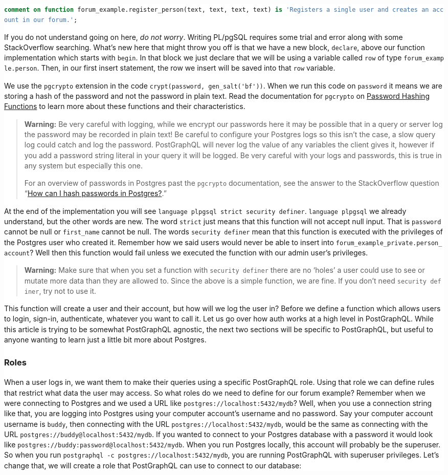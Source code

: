 ```sql
comment on function forum_example.register_person(text, text, text, text) is 'Registers a single user and creates an account in our forum.';
```

If you do not understand going on here, *do not worry*. Writing PL/pgSQL requires some trial and error along with some StackOverflow searching. What’s new here that might throw you off is that we have a new block, `declare`, above our function implementation which starts with `begin`. In that block we just declare that we will be using a variable called `row` of type `forum_example.person`. Then, in our first insert statement, the row we insert will be saved into that `row` variable.

We use the `pgcrypto` extension in the code `crypt(password, gen_salt('bf'))`. When we run this code on `password` it means we are storing a hash of the password and not the password in plain text. Read the documentation for `pgcrypto` on [Password Hashing Functions](https://www.postgresql.org/docs/9.6/static/pgcrypto.html#AEN178870) to learn more about these functions and their characteristics.

> **Warning:** Be very careful with logging, while we encrypt our passwords here it may be possible that in a query or server log the password may be recorded in plain text! Be careful to configure your Postgres logs so this isn’t the case, a slow query log could catch and log the password. PostGraphQL will never log the value of any variables the client gives it, however if you add a password string literal in your query it will be logged. Be very careful with your logs and passwords, this is true in any system but especially this one.
>
> For an overview of passwords in Postgres past the `pgcrypto` documentation, see the answer to the StackOverflow question “[How can I hash passwords in Postgres?](http://stackoverflow.com/a/18687445/1568890).”

At the end of the implementation you will see `language plpgsql strict security definer`. `language plpgsql` we already understand, but the other words are new. The word `strict` just means that this function will not accept null input. That is `password` cannot be null or `first_name` cannot be null. The words `security definer` mean that this function is executed with the privileges of the Postgres user who created it. Remember how we said users would never be able to insert into `forum_example_private.person_account`? Well then this function would fail unless we executed the function with our admin user’s privileges.

> **Warning:** Make sure that when you set a function with `security definer` there are no ‘holes’ a user could use to see or mutate more data than they are allowed to. Since the above is a simple function, we are fine. If you don’t need `security definer`, try not to use it.

This function will create a user and their account, but how will we log the user in? Before we define a function which allows users to login, sign-in, authenticate, whatever you want to call it. Let us go over how auth works at a high level in PostGraphQL. While this article is trying to be somewhat PostGraphQL agnostic, the next two sections will be specific to PostGraphQL, but useful to anyone wanting to learn just a little bit more about Postgres.

### Roles
When a user logs in, we want them to make their queries using a specific PostGraphQL role. Using that role we can define rules that restrict what data the user may access. So what roles do we need to define for our forum example? Remember when we were connecting to Postgres and we used a URL like `postgres://localhost:5432/mydb`? Well, when you use a connection string like that, you are logging into Postgres using your computer account’s username and no password. Say your computer account username is `buddy`, then connecting with the URL `postgres://localhost:5432/mydb`, would be the same as connecting with the URL `postgres://buddy@localhost:5432/mydb`. If you wanted to connect to your Postgres database with a password it would look like `postgres://buddy:password@localhost:5432/mydb`. When you run Postgres locally, this account will probably be the superuser. So when you run `postgraphql -c postgres://localhost:5432/mydb`, you are running PostGraphQL with superuser privileges. Let’s change that, we will create a role that PostGraphQL can use to connect to our database:
